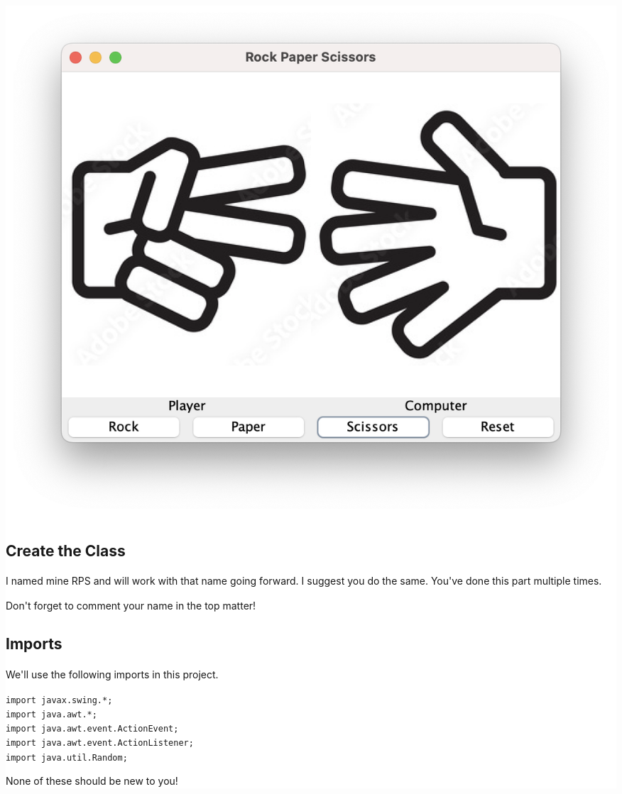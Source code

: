 ![Screenshot](screenshot.png)

## Create the Class

I named mine RPS and will work with that name going forward. I suggest you do the same. You've done this part multiple times.

Don't forget to comment your name in the top matter!

## Imports

We'll use the following imports in this project. 
```
import javax.swing.*;
import java.awt.*;
import java.awt.event.ActionEvent;
import java.awt.event.ActionListener;
import java.util.Random;
```
None of these should be new to you!
